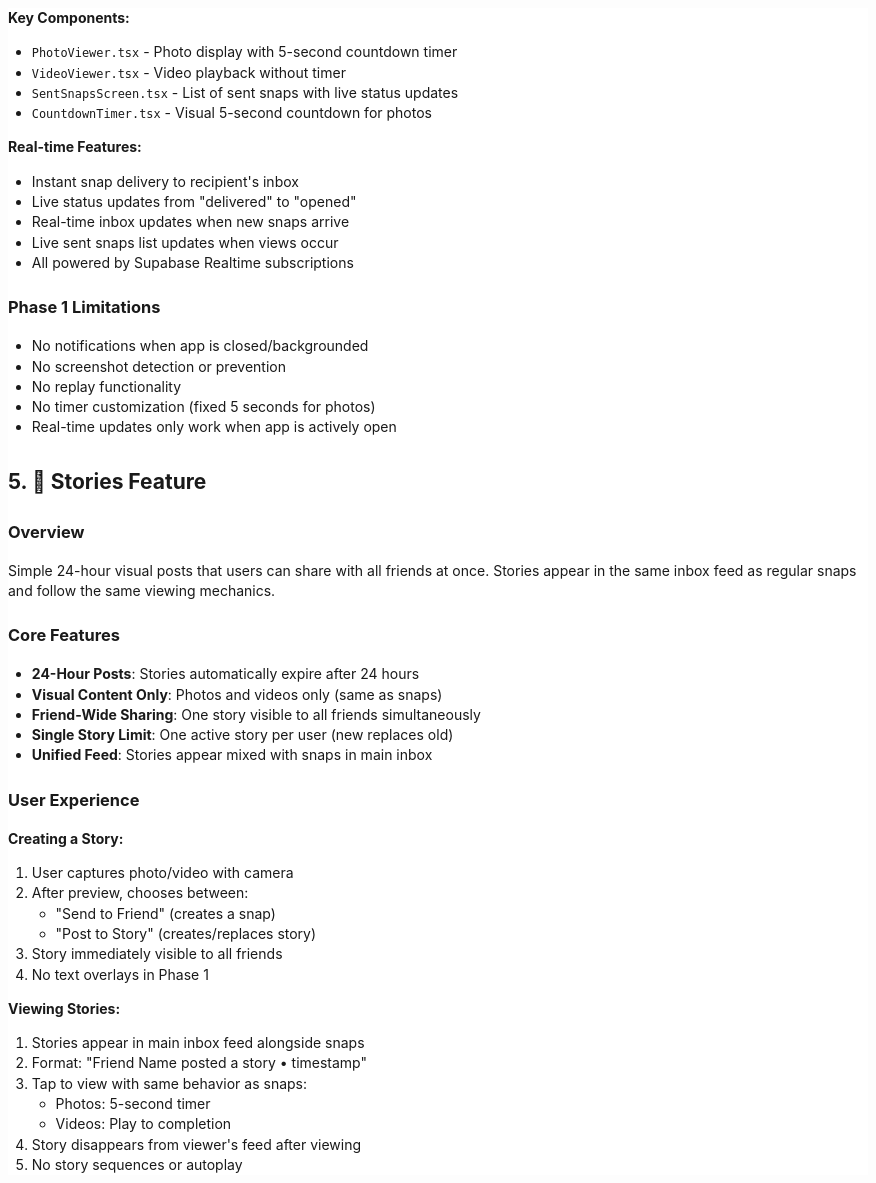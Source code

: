 **Key Components:**
- `PhotoViewer.tsx` - Photo display with 5-second countdown timer
- `VideoViewer.tsx` - Video playback without timer
- `SentSnapsScreen.tsx` - List of sent snaps with live status updates
- `CountdownTimer.tsx` - Visual 5-second countdown for photos

**Real-time Features:**
- Instant snap delivery to recipient's inbox
- Live status updates from "delivered" to "opened"
- Real-time inbox updates when new snaps arrive
- Live sent snaps list updates when views occur
- All powered by Supabase Realtime subscriptions

### Phase 1 Limitations
- No notifications when app is closed/backgrounded
- No screenshot detection or prevention
- No replay functionality
- No timer customization (fixed 5 seconds for photos)
- Real-time updates only work when app is actively open

## 5. 📱 Stories Feature

### Overview
Simple 24-hour visual posts that users can share with all friends at once. Stories appear in the same inbox feed as regular snaps and follow the same viewing mechanics.

### Core Features
- **24-Hour Posts**: Stories automatically expire after 24 hours
- **Visual Content Only**: Photos and videos only (same as snaps)
- **Friend-Wide Sharing**: One story visible to all friends simultaneously
- **Single Story Limit**: One active story per user (new replaces old)
- **Unified Feed**: Stories appear mixed with snaps in main inbox

### User Experience

**Creating a Story:**
1. User captures photo/video with camera
2. After preview, chooses between:
   - "Send to Friend" (creates a snap)
   - "Post to Story" (creates/replaces story)
3. Story immediately visible to all friends
4. No text overlays in Phase 1

**Viewing Stories:**
1. Stories appear in main inbox feed alongside snaps
2. Format: "Friend Name posted a story • timestamp"
3. Tap to view with same behavior as snaps:
   - Photos: 5-second timer
   - Videos: Play to completion
4. Story disappears from viewer's feed after viewing
5. No story sequences or autoplay
